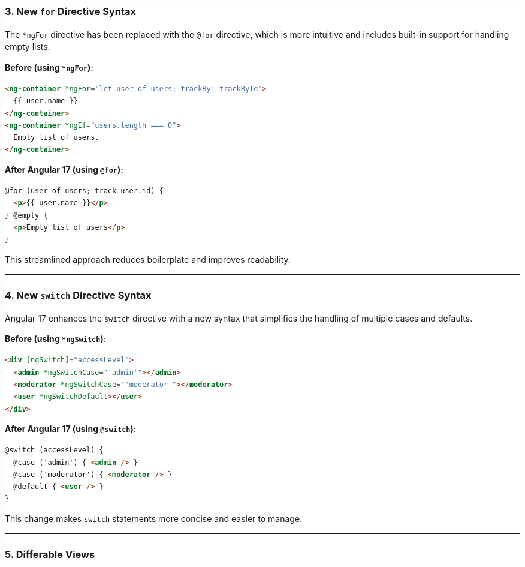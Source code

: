 ### **3. New `for` Directive Syntax**

The `*ngFor` directive has been replaced with the `@for` directive, which is more intuitive and includes built-in support for handling empty lists.

**Before (using `*ngFor`):**  
```html
<ng-container *ngFor="let user of users; trackBy: trackById">
  {{ user.name }}
</ng-container>
<ng-container *ngIf="users.length === 0">
  Empty list of users.
</ng-container>
```

**After Angular 17 (using `@for`):**  
```html
@for (user of users; track user.id) {
  <p>{{ user.name }}</p>
} @empty {
  <p>Empty list of users</p>
}
```

This streamlined approach reduces boilerplate and improves readability.

---

### **4. New `switch` Directive Syntax**

Angular 17 enhances the `switch` directive with a new syntax that simplifies the handling of multiple cases and defaults.

**Before (using `*ngSwitch`):**  
```html
<div [ngSwitch]="accessLevel">
  <admin *ngSwitchCase="'admin'"></admin>
  <moderator *ngSwitchCase="'moderator'"></moderator>
  <user *ngSwitchDefault></user>
</div>
```

**After Angular 17 (using `@switch`):**  
```html
@switch (accessLevel) {
  @case ('admin') { <admin /> }
  @case ('moderator') { <moderator /> }
  @default { <user /> }
}
```

This change makes `switch` statements more concise and easier to manage.

---

### **5. Differable Views**
